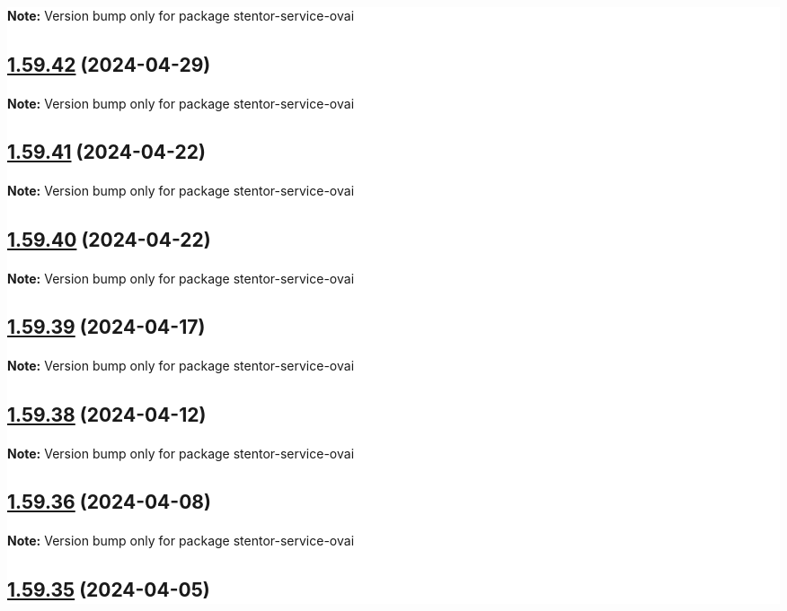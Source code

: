 **Note:** Version bump only for package stentor-service-ovai





## [1.59.42](https://github.com/stentorium/stentor/compare/v1.59.41...v1.59.42) (2024-04-29)

**Note:** Version bump only for package stentor-service-ovai





## [1.59.41](https://github.com/stentorium/stentor/compare/v1.59.40...v1.59.41) (2024-04-22)

**Note:** Version bump only for package stentor-service-ovai





## [1.59.40](https://github.com/stentorium/stentor/compare/v1.59.39...v1.59.40) (2024-04-22)

**Note:** Version bump only for package stentor-service-ovai





## [1.59.39](https://github.com/stentorium/stentor/compare/v1.59.38...v1.59.39) (2024-04-17)

**Note:** Version bump only for package stentor-service-ovai





## [1.59.38](https://github.com/stentorium/stentor/compare/v1.59.37...v1.59.38) (2024-04-12)

**Note:** Version bump only for package stentor-service-ovai





## [1.59.36](https://github.com/stentorium/stentor/compare/v1.59.35...v1.59.36) (2024-04-08)

**Note:** Version bump only for package stentor-service-ovai





## [1.59.35](https://github.com/stentorium/stentor/compare/v1.59.34...v1.59.35) (2024-04-05)
